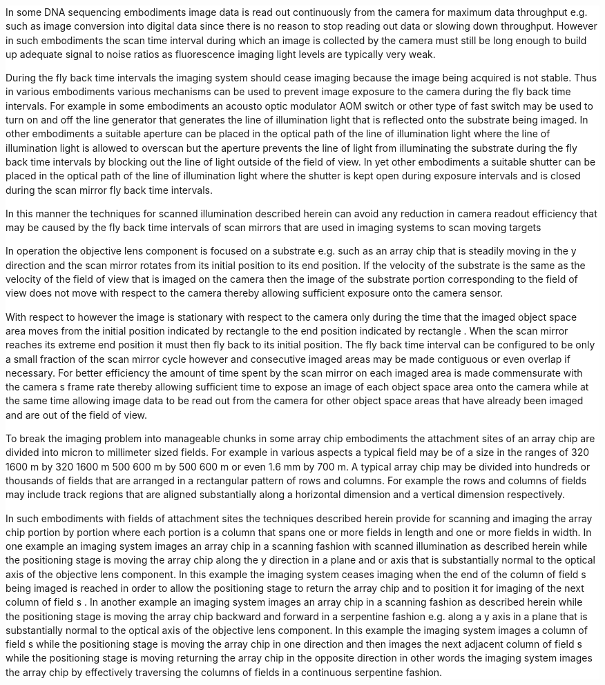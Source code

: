 In some DNA sequencing embodiments image data is read out continuously from the camera for maximum data throughput e.g. such as image conversion into digital data since there is no reason to stop reading out data or slowing down throughput. However in such embodiments the scan time interval during which an image is collected by the camera must still be long enough to build up adequate signal to noise ratios as fluorescence imaging light levels are typically very weak.

During the fly back time intervals the imaging system should cease imaging because the image being acquired is not stable. Thus in various embodiments various mechanisms can be used to prevent image exposure to the camera during the fly back time intervals. For example in some embodiments an acousto optic modulator AOM switch or other type of fast switch may be used to turn on and off the line generator that generates the line of illumination light that is reflected onto the substrate being imaged. In other embodiments a suitable aperture can be placed in the optical path of the line of illumination light where the line of illumination light is allowed to overscan but the aperture prevents the line of light from illuminating the substrate during the fly back time intervals by blocking out the line of light outside of the field of view. In yet other embodiments a suitable shutter can be placed in the optical path of the line of illumination light where the shutter is kept open during exposure intervals and is closed during the scan mirror fly back time intervals.

In this manner the techniques for scanned illumination described herein can avoid any reduction in camera readout efficiency that may be caused by the fly back time intervals of scan mirrors that are used in imaging systems to scan moving targets

In operation the objective lens component is focused on a substrate e.g. such as an array chip that is steadily moving in the y direction and the scan mirror rotates from its initial position to its end position. If the velocity of the substrate is the same as the velocity of the field of view that is imaged on the camera then the image of the substrate portion corresponding to the field of view does not move with respect to the camera thereby allowing sufficient exposure onto the camera sensor.

With respect to however the image is stationary with respect to the camera only during the time that the imaged object space area moves from the initial position indicated by rectangle to the end position indicated by rectangle . When the scan mirror reaches its extreme end position it must then fly back to its initial position. The fly back time interval can be configured to be only a small fraction of the scan mirror cycle however and consecutive imaged areas may be made contiguous or even overlap if necessary. For better efficiency the amount of time spent by the scan mirror on each imaged area is made commensurate with the camera s frame rate thereby allowing sufficient time to expose an image of each object space area onto the camera while at the same time allowing image data to be read out from the camera for other object space areas that have already been imaged and are out of the field of view.

To break the imaging problem into manageable chunks in some array chip embodiments the attachment sites of an array chip are divided into micron to millimeter sized fields. For example in various aspects a typical field may be of a size in the ranges of 320 1600 m by 320 1600 m 500 600 m by 500 600 m or even 1.6 mm by 700 m. A typical array chip may be divided into hundreds or thousands of fields that are arranged in a rectangular pattern of rows and columns. For example the rows and columns of fields may include track regions that are aligned substantially along a horizontal dimension and a vertical dimension respectively. 

In such embodiments with fields of attachment sites the techniques described herein provide for scanning and imaging the array chip portion by portion where each portion is a column that spans one or more fields in length and one or more fields in width. In one example an imaging system images an array chip in a scanning fashion with scanned illumination as described herein while the positioning stage is moving the array chip along the y direction in a plane and or axis that is substantially normal to the optical axis of the objective lens component. In this example the imaging system ceases imaging when the end of the column of field s being imaged is reached in order to allow the positioning stage to return the array chip and to position it for imaging of the next column of field s . In another example an imaging system images an array chip in a scanning fashion as described herein while the positioning stage is moving the array chip backward and forward in a serpentine fashion e.g. along a y axis in a plane that is substantially normal to the optical axis of the objective lens component. In this example the imaging system images a column of field s while the positioning stage is moving the array chip in one direction and then images the next adjacent column of field s while the positioning stage is moving returning the array chip in the opposite direction in other words the imaging system images the array chip by effectively traversing the columns of fields in a continuous serpentine fashion.
